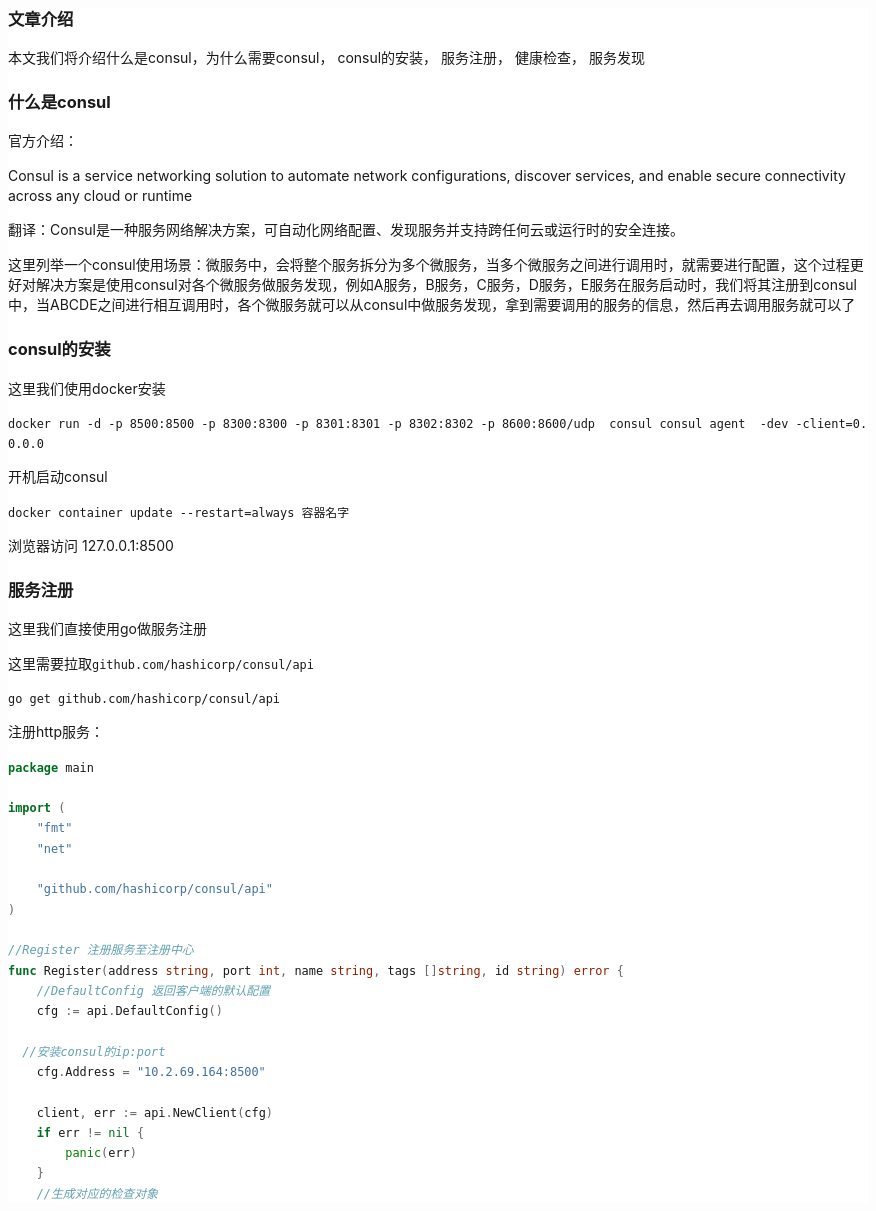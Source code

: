 ### 文章介绍

本文我们将介绍什么是consul，为什么需要consul， consul的安装， 服务注册， 健康检查， 服务发现

### 什么是consul

官方介绍：

Consul is a service networking solution to automate network configurations, discover services, and enable secure connectivity across any cloud or runtime

翻译：Consul是一种服务网络解决方案，可自动化网络配置、发现服务并支持跨任何云或运行时的安全连接。

这里列举一个consul使用场景：微服务中，会将整个服务拆分为多个微服务，当多个微服务之间进行调用时，就需要进行配置，这个过程更好对解决方案是使用consul对各个微服务做服务发现，例如A服务，B服务，C服务，D服务，E服务在服务启动时，我们将其注册到consul中，当ABCDE之间进行相互调用时，各个微服务就可以从consul中做服务发现，拿到需要调用的服务的信息，然后再去调用服务就可以了



###  consul的安装

这里我们使用docker安装

```
docker run -d -p 8500:8500 -p 8300:8300 -p 8301:8301 -p 8302:8302 -p 8600:8600/udp  consul consul agent  -dev -client=0.0.0.0
```

开机启动consul

```
docker container update --restart=always 容器名字
```

浏览器访问 127.0.0.1:8500



###   服务注册

这里我们直接使用go做服务注册

这里需要拉取```github.com/hashicorp/consul/api```

```shell
go get github.com/hashicorp/consul/api
```

注册http服务：

```go
package main

import (
	"fmt"
	"net"

	"github.com/hashicorp/consul/api"
)

//Register 注册服务至注册中心
func Register(address string, port int, name string, tags []string, id string) error {
	//DefaultConfig 返回客户端的默认配置
	cfg := api.DefaultConfig()
  
  //安装consul的ip:port
	cfg.Address = "10.2.69.164:8500"

	client, err := api.NewClient(cfg)
	if err != nil {
		panic(err)
	}
	//生成对应的检查对象
```